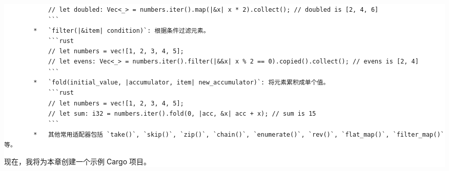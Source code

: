                 // let doubled: Vec<_> = numbers.iter().map(|&x| x * 2).collect(); // doubled is [2, 4, 6]
                ```
            *   `filter(|&item| condition)`: 根据条件过滤元素。
                ```rust
                // let numbers = vec![1, 2, 3, 4, 5];
                // let evens: Vec<_> = numbers.iter().filter(|&&x| x % 2 == 0).copied().collect(); // evens is [2, 4]
                ```
            *   `fold(initial_value, |accumulator, item| new_accumulator)`: 将元素累积成单个值。
                ```rust
                // let numbers = vec![1, 2, 3, 4, 5];
                // let sum: i32 = numbers.iter().fold(0, |acc, &x| acc + x); // sum is 15
                ```
            *   其他常用适配器包括 `take()`, `skip()`, `zip()`, `chain()`, `enumerate()`, `rev()`, `flat_map()`, `filter_map()` 等。

现在，我将为本章创建一个示例 Cargo 项目。
